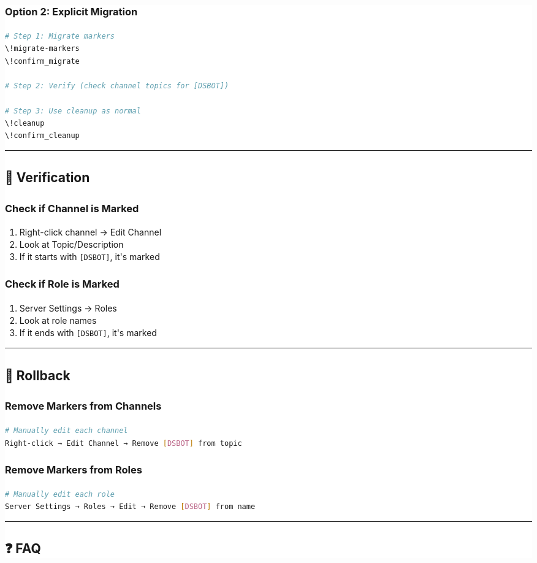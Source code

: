 ### Option 2: Explicit Migration

```bash
# Step 1: Migrate markers
\!migrate-markers
\!confirm_migrate

# Step 2: Verify (check channel topics for [DSBOT])

# Step 3: Use cleanup as normal
\!cleanup
\!confirm_cleanup
```

---

## 📝 Verification

### Check if Channel is Marked

1. Right-click channel → Edit Channel
2. Look at Topic/Description
3. If it starts with `[DSBOT]`, it's marked

### Check if Role is Marked

1. Server Settings → Roles
2. Look at role names
3. If it ends with `[DSBOT]`, it's marked

---

## 🔄 Rollback

### Remove Markers from Channels

```bash
# Manually edit each channel
Right-click → Edit Channel → Remove [DSBOT] from topic
```

### Remove Markers from Roles

```bash
# Manually edit each role
Server Settings → Roles → Edit → Remove [DSBOT] from name
```

---

## ❓ FAQ
